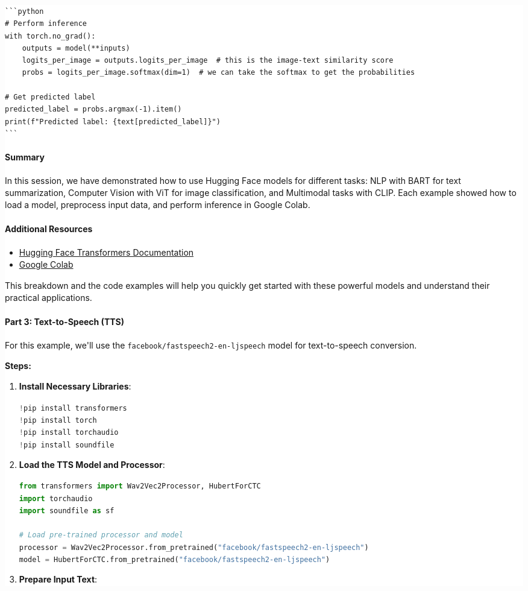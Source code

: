     ```python
    # Perform inference
    with torch.no_grad():
        outputs = model(**inputs)
        logits_per_image = outputs.logits_per_image  # this is the image-text similarity score
        probs = logits_per_image.softmax(dim=1)  # we can take the softmax to get the probabilities

    # Get predicted label
    predicted_label = probs.argmax(-1).item()
    print(f"Predicted label: {text[predicted_label]}")
    ```

#### Summary

In this session, we have demonstrated how to use Hugging Face models for different tasks: NLP with BART for text summarization, Computer Vision with ViT for image classification, and Multimodal tasks with CLIP. Each example showed how to load a model, preprocess input data, and perform inference in Google Colab.

#### Additional Resources

* [Hugging Face Transformers Documentation](https://huggingface.co/transformers/)
* [Google Colab](https://colab.research.google.com/)

This breakdown and the code examples will help you quickly get started with these powerful models and understand their practical applications.

#### Part 3: Text-to-Speech (TTS)

For this example, we'll use the `facebook/fastspeech2-en-ljspeech` model for text-to-speech conversion.

**Steps:**

1.  **Install Necessary Libraries**:

    ```python
    !pip install transformers
    !pip install torch
    !pip install torchaudio
    !pip install soundfile
    ```
2.  **Load the TTS Model and Processor**:

    ```python
    from transformers import Wav2Vec2Processor, HubertForCTC
    import torchaudio
    import soundfile as sf

    # Load pre-trained processor and model
    processor = Wav2Vec2Processor.from_pretrained("facebook/fastspeech2-en-ljspeech")
    model = HubertForCTC.from_pretrained("facebook/fastspeech2-en-ljspeech")
    ```
3.  **Prepare Input Text**:
